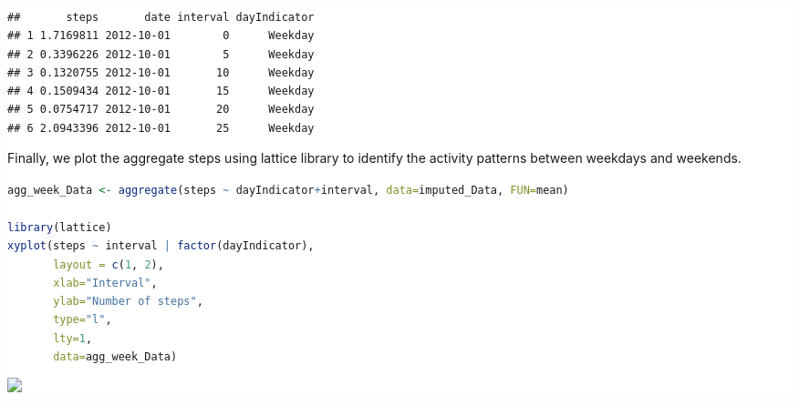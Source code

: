```
##       steps       date interval dayIndicator
## 1 1.7169811 2012-10-01        0      Weekday
## 2 0.3396226 2012-10-01        5      Weekday
## 3 0.1320755 2012-10-01       10      Weekday
## 4 0.1509434 2012-10-01       15      Weekday
## 5 0.0754717 2012-10-01       20      Weekday
## 6 2.0943396 2012-10-01       25      Weekday
```

Finally, we plot the aggregate steps using lattice library to identify the  activity patterns between weekdays and weekends.


```r
agg_week_Data <- aggregate(steps ~ dayIndicator+interval, data=imputed_Data, FUN=mean)

library(lattice)
xyplot(steps ~ interval | factor(dayIndicator),
       layout = c(1, 2),
       xlab="Interval",
       ylab="Number of steps",
       type="l",
       lty=1,
       data=agg_week_Data)
```

![](PA1_template_files/figure-html/unnamed-chunk-12-1.png)



